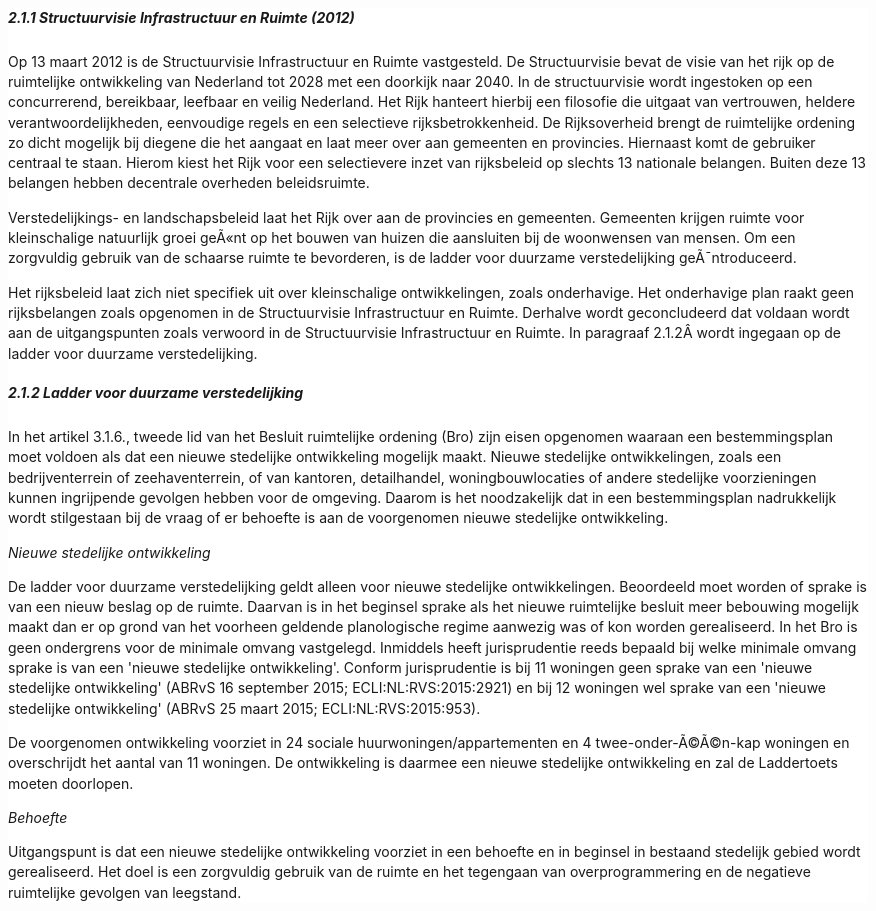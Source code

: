 ##### 2\.1\.1 Structuurvisie Infrastructuur en Ruimte (2012\)

Op 13 maart 2012 is de Structuurvisie Infrastructuur en Ruimte vastgesteld. De Structuurvisie bevat de visie van het rijk op de ruimtelijke ontwikkeling van Nederland tot 2028 met een doorkijk naar 2040\. In de structuurvisie wordt ingestoken op een concurrerend, bereikbaar, leefbaar en veilig Nederland. Het Rijk hanteert hierbij een filosofie die uitgaat van vertrouwen, heldere verantwoordelijkheden, eenvoudige regels en een selectieve rijksbetrokkenheid. De Rijksoverheid brengt de ruimtelijke ordening zo dicht mogelijk bij diegene die het aangaat en laat meer over aan gemeenten en provincies. Hiernaast komt de gebruiker centraal te staan. Hierom kiest het Rijk voor een selectievere inzet van rijksbeleid op slechts 13 nationale belangen. Buiten deze 13 belangen hebben decentrale overheden beleidsruimte.

Verstedelijkings\- en landschapsbeleid laat het Rijk over aan de provincies en gemeenten. Gemeenten krijgen ruimte voor kleinschalige natuurlijk groei geÃ«nt op het bouwen van huizen die aansluiten bij de woonwensen van mensen. Om een zorgvuldig gebruik van de schaarse ruimte te bevorderen, is de ladder voor duurzame verstedelijking geÃ¯ntroduceerd.

Het rijksbeleid laat zich niet specifiek uit over kleinschalige ontwikkelingen, zoals onderhavige. Het onderhavige plan raakt geen rijksbelangen zoals opgenomen in de Structuurvisie Infrastructuur en Ruimte. Derhalve wordt geconcludeerd dat voldaan wordt aan de uitgangspunten zoals verwoord in de Structuurvisie Infrastructuur en Ruimte. In paragraaf 2\.1\.2Â wordt ingegaan op de ladder voor duurzame verstedelijking.

##### 2\.1\.2 Ladder voor duurzame verstedelijking

In het artikel 3\.1\.6\., tweede lid van het Besluit ruimtelijke ordening (Bro) zijn eisen opgenomen waaraan een bestemmingsplan moet voldoen als dat een nieuwe stedelijke ontwikkeling mogelijk maakt. Nieuwe stedelijke ontwikkelingen, zoals een bedrijventerrein of zeehaventerrein, of van kantoren, detailhandel, woningbouwlocaties of andere stedelijke voorzieningen kunnen ingrijpende gevolgen hebben voor de omgeving. Daarom is het noodzakelijk dat in een bestemmingsplan nadrukkelijk wordt stilgestaan bij de vraag of er behoefte is aan de voorgenomen nieuwe stedelijke ontwikkeling.

*Nieuwe stedelijke ontwikkeling*

De ladder voor duurzame verstedelijking geldt alleen voor nieuwe stedelijke ontwikkelingen. Beoordeeld moet worden of sprake is van een nieuw beslag op de ruimte. Daarvan is in het beginsel sprake als het nieuwe ruimtelijke besluit meer bebouwing mogelijk maakt dan er op grond van het voorheen geldende planologische regime aanwezig was of kon worden gerealiseerd. In het Bro is geen ondergrens voor de minimale omvang vastgelegd. Inmiddels heeft jurisprudentie reeds bepaald bij welke minimale omvang sprake is van een 'nieuwe stedelijke ontwikkeling'. Conform jurisprudentie is bij 11 woningen geen sprake van een 'nieuwe stedelijke ontwikkeling' (ABRvS 16 september 2015; ECLI:NL:RVS:2015:2921\) en bij 12 woningen wel sprake van een 'nieuwe stedelijke ontwikkeling' (ABRvS 25 maart 2015; ECLI:NL:RVS:2015:953\).

De voorgenomen ontwikkeling voorziet in 24 sociale huurwoningen/appartementen en 4 twee\-onder\-Ã©Ã©n\-kap woningen en overschrijdt het aantal van 11 woningen. De ontwikkeling is daarmee een nieuwe stedelijke ontwikkeling en zal de Laddertoets moeten doorlopen.

*Behoefte*

Uitgangspunt is dat een nieuwe stedelijke ontwikkeling voorziet in een behoefte en in beginsel in bestaand stedelijk gebied wordt gerealiseerd. Het doel is een zorgvuldig gebruik van de ruimte en het tegengaan van overprogrammering en de negatieve ruimtelijke gevolgen van leegstand.
